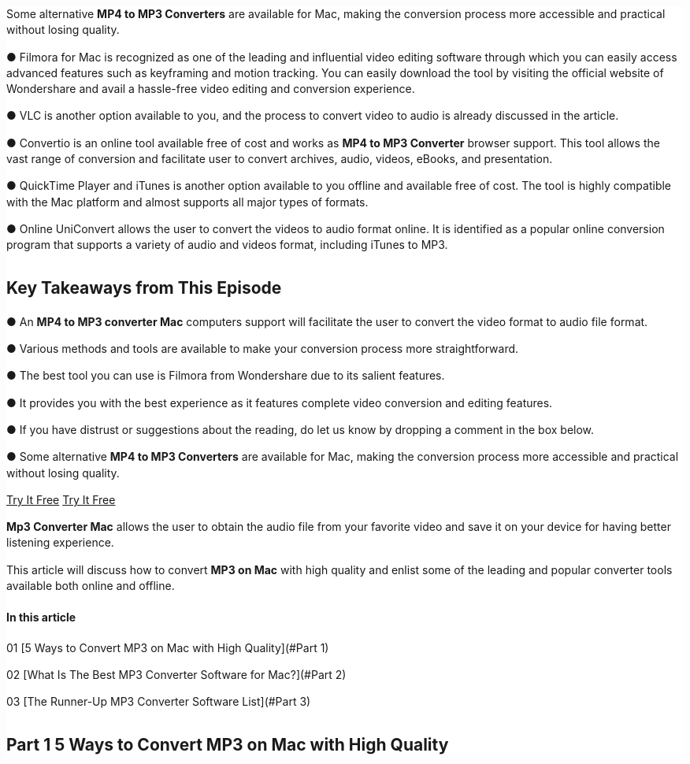 Some alternative **MP4 to MP3 Converters** are available for Mac, making the conversion process more accessible and practical without losing quality.

**●** Filmora for Mac is recognized as one of the leading and influential video editing software through which you can easily access advanced features such as keyframing and motion tracking. You can easily download the tool by visiting the official website of Wondershare and avail a hassle-free video editing and conversion experience.

**●** VLC is another option available to you, and the process to convert video to audio is already discussed in the article.

**●** Convertio is an online tool available free of cost and works as **MP4 to MP3 Converter** browser support. This tool allows the vast range of conversion and facilitate user to convert archives, audio, videos, eBooks, and presentation.

**●** QuickTime Player and iTunes is another option available to you offline and available free of cost. The tool is highly compatible with the Mac platform and almost supports all major types of formats.

**●** Online UniConvert allows the user to convert the videos to audio format online. It is identified as a popular online conversion program that supports a variety of audio and videos format, including iTunes to MP3.

## Key Takeaways from This Episode

**●** An **MP4 to MP3 converter Mac** computers support will facilitate the user to convert the video format to audio file format.

**●** Various methods and tools are available to make your conversion process more straightforward.

**●** The best tool you can use is Filmora from Wondershare due to its salient features.

**●** It provides you with the best experience as it features complete video conversion and editing features.

**●** If you have distrust or suggestions about the reading, do let us know by dropping a comment in the box below.

**●** Some alternative **MP4 to MP3 Converters** are available for Mac, making the conversion process more accessible and practical without losing quality.

[Try It Free](https://tools.techidaily.com/wondershare/filmora/download/) [Try It Free](https://tools.techidaily.com/wondershare/filmora/download/)

**Mp3 Converter Mac** allows the user to obtain the audio file from your favorite video and save it on your device for having better listening experience.

This article will discuss how to convert **MP3 on Mac** with high quality and enlist some of the leading and popular converter tools available both online and offline.

#### In this article

01 [5 Ways to Convert MP3 on Mac with High Quality](#Part 1)

02 [What Is The Best MP3 Converter Software for Mac?](#Part 2)

03 [The Runner-Up MP3 Converter Software List](#Part 3)

## Part 1 5 Ways to Convert MP3 on Mac with High Quality
